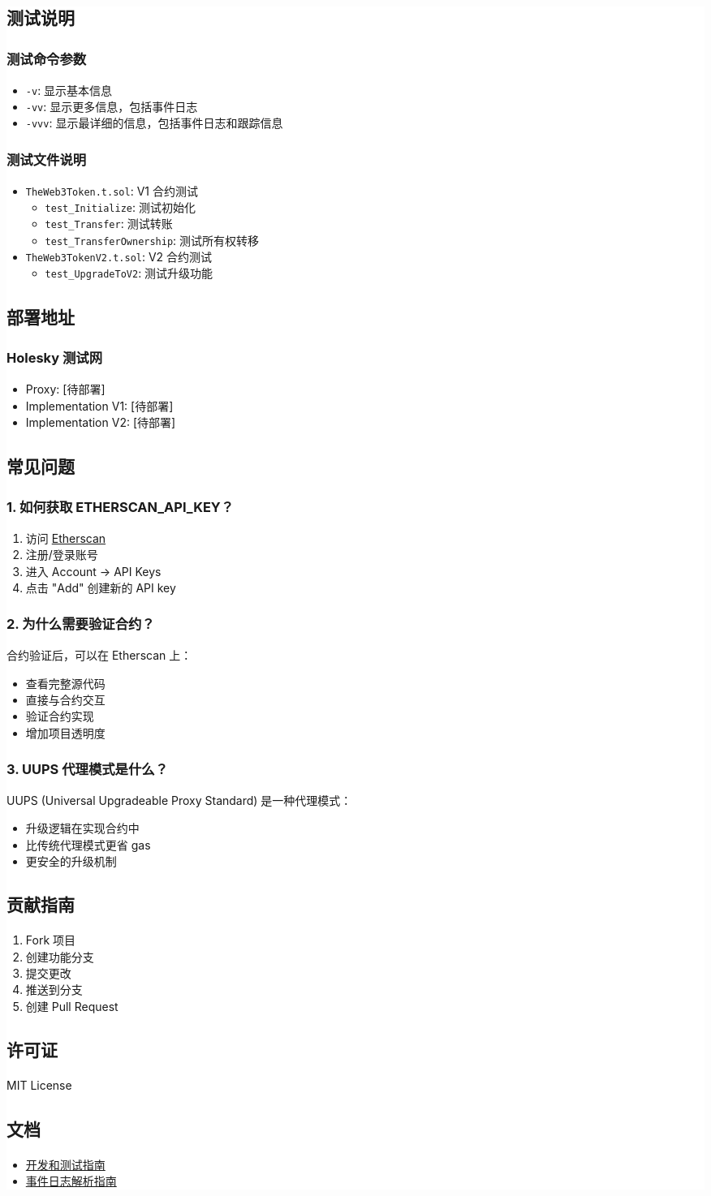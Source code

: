 ## 测试说明

### 测试命令参数
- `-v`: 显示基本信息
- `-vv`: 显示更多信息，包括事件日志
- `-vvv`: 显示最详细的信息，包括事件日志和跟踪信息

### 测试文件说明
- `TheWeb3Token.t.sol`: V1 合约测试
  - `test_Initialize`: 测试初始化
  - `test_Transfer`: 测试转账
  - `test_TransferOwnership`: 测试所有权转移
- `TheWeb3TokenV2.t.sol`: V2 合约测试
  - `test_UpgradeToV2`: 测试升级功能

## 部署地址

### Holesky 测试网
- Proxy: [待部署]
- Implementation V1: [待部署]
- Implementation V2: [待部署]

## 常见问题

### 1. 如何获取 ETHERSCAN_API_KEY？
1. 访问 [Etherscan](https://etherscan.io/)
2. 注册/登录账号
3. 进入 Account -> API Keys
4. 点击 "Add" 创建新的 API key

### 2. 为什么需要验证合约？
合约验证后，可以在 Etherscan 上：
- 查看完整源代码
- 直接与合约交互
- 验证合约实现
- 增加项目透明度

### 3. UUPS 代理模式是什么？
UUPS (Universal Upgradeable Proxy Standard) 是一种代理模式：
- 升级逻辑在实现合约中
- 比传统代理模式更省 gas
- 更安全的升级机制

## 贡献指南

1. Fork 项目
2. 创建功能分支
3. 提交更改
4. 推送到分支
5. 创建 Pull Request

## 许可证
MIT License

## 文档
- [开发和测试指南](development.md)
- [事件日志解析指南](event-logs.md)